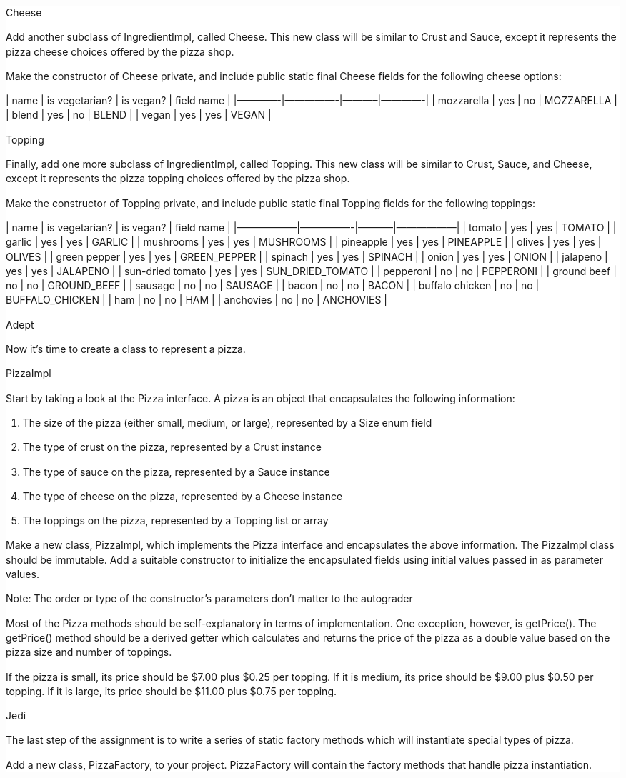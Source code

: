 Cheese

Add another subclass of IngredientImpl, called Cheese. This new class will be similar to Crust and Sauce, except it represents the pizza cheese choices offered by the pizza shop.

Make the constructor of Cheese private, and include public static final Cheese fields for the following cheese options:

| name | is vegetarian? | is vegan? | field name | |————-|—————-|———–|————-| | mozzarella | yes | no | MOZZARELLA | | blend | yes | no | BLEND | | vegan | yes | yes | VEGAN |

Topping

Finally, add one more subclass of IngredientImpl, called Topping. This new class will be similar to Crust, Sauce, and Cheese, except it represents the pizza topping choices offered by the pizza shop.

Make the constructor of Topping private, and include public static final Topping fields for the following toppings:

| name | is vegetarian? | is vegan? | field name | |——————|—————-|———–|——————| | tomato | yes | yes | TOMATO | | garlic | yes | yes | GARLIC | | mushrooms | yes | yes | MUSHROOMS | | pineapple | yes | yes | PINEAPPLE | | olives | yes | yes | OLIVES | | green pepper | yes | yes | GREEN_PEPPER | | spinach | yes | yes | SPINACH | | onion | yes | yes | ONION | | jalapeno | yes | yes | JALAPENO | | sun-dried tomato | yes | yes | SUN_DRIED_TOMATO | | pepperoni | no | no | PEPPERONI | | ground beef | no | no | GROUND_BEEF | | sausage | no | no | SAUSAGE | | bacon | no | no | BACON | | buffalo chicken | no | no | BUFFALO_CHICKEN | | ham | no | no | HAM | | anchovies | no | no | ANCHOVIES |

Adept

Now it’s time to create a class to represent a pizza.

PizzaImpl

Start by taking a look at the Pizza interface. A pizza is an object that encapsulates the following information:

1. The size of the pizza (either small, medium, or large), represented by a Size enum field

2. The type of crust on the pizza, represented by a Crust instance

3. The type of sauce on the pizza, represented by a Sauce instance

4. The type of cheese on the pizza, represented by a Cheese instance

5. The toppings on the pizza, represented by a Topping list or array

Make a new class, PizzaImpl, which implements the Pizza interface and encapsulates the above information. The PizzaImpl class should be immutable. Add a suitable constructor to initialize the encapsulated fields using initial values passed in as parameter values.

Note: The order or type of the constructor’s parameters don’t matter to the autograder

Most of the Pizza methods should be self-explanatory in terms of implementation. One exception, however, is getPrice(). The getPrice() method should be a derived getter which calculates and returns the price of the pizza as a double value based on the pizza size and number of toppings.

If the pizza is small, its price should be $7.00 plus $0.25 per topping. If it is medium, its price should be $9.00 plus $0.50 per topping. If it is large, its price should be $11.00 plus $0.75 per topping.

Jedi

The last step of the assignment is to write a series of static factory methods which will instantiate special types of pizza.

Add a new class, PizzaFactory, to your project. PizzaFactory will contain the factory methods that handle pizza instantiation.
